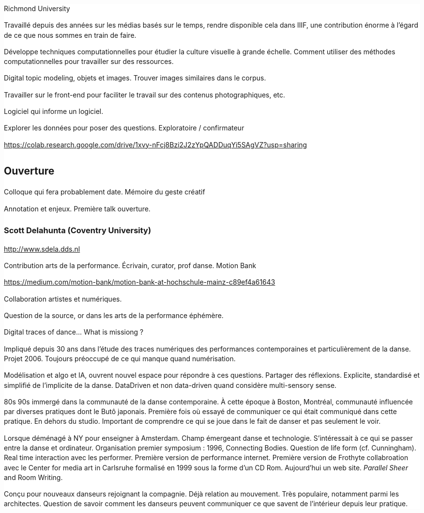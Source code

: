 Richmond University

Travaillé depuis des années sur les médias basés sur le temps, rendre disponible cela dans IIIF, une contribution énorme à l’égard de ce que nous sommes en train de faire.

Développe techniques computationnelles pour étudier la culture visuelle à grande échelle. Comment utiliser des méthodes computationnelles pour travailler sur des ressources.

Digital topic modeling, objets et images. Trouver images similaires dans le corpus.

Travailler sur le front-end pour faciliter le travail sur des contenus photographiques, etc.

Logiciel qui informe un logiciel.

Explorer les données pour poser des questions. Exploratoire / confirmateur

https://colab.research.google.com/drive/1xvy-nFcj8Bzi2J2zYpQADDuqYi5SAgVZ?usp=sharing

## Ouverture

Colloque qui fera probablement date. Mémoire du geste créatif

Annotation et enjeux. Première talk ouverture.

### Scott Delahunta (Coventry University)

http://www.sdela.dds.nl

Contribution arts de la performance. Écrivain, curator, prof danse. Motion Bank

https://medium.com/motion-bank/motion-bank-at-hochschule-mainz-c89ef4a61643

Collaboration artistes et numériques.

Question de la source, or dans les arts de la performance éphémère.

Digital traces of dance... What is missiong ?

Impliqué depuis 30 ans dans l’étude des traces numériques des performances contemporaines et particulièrement de la danse. Projet 2006. Toujours préoccupé de ce qui manque quand numérisation.

Modélisation et algo et IA, ouvrent nouvel espace pour répondre à ces questions. Partager des réflexions. Explicite, standardisé et simplifié de l’implicite de la danse. DataDriven et non data-driven quand considère multi-sensory sense.

80s 90s immergé dans la communauté de la danse contemporaine. À cette époque à Boston, Montréal, communauté influencée par diverses pratiques dont le Butô japonais. Première fois où essayé de communiquer ce qui était communiqué dans cette pratique. En dehors du studio. Important de comprendre ce qui se joue dans le fait de danser et pas seulement le voir.

Lorsque déménagé à NY pour enseigner à Amsterdam. Champ émergeant danse et technologie. S’intéressait à ce qui se passer entre la danse et ordinateur. Organisation premier symposium : 1996, Connecting Bodies.  Question de life form (cf. Cunningham). Real time interaction avec les performer. Première version de performance internet. Première version de Frothyte collabroation avec le Center for media art in Carlsruhe formalisé en 1999 sous la forme d’un CD Rom. Aujourd’hui un web site. *Parallel Sheer* and Room Writing.

Conçu pour nouveaux danseurs rejoignant la compagnie. Déjà relation au mouvement. Très populaire, notamment parmi les architectes. Question de savoir comment les danseurs peuvent communiquer ce que savent de l’intérieur depuis leur pratique.
